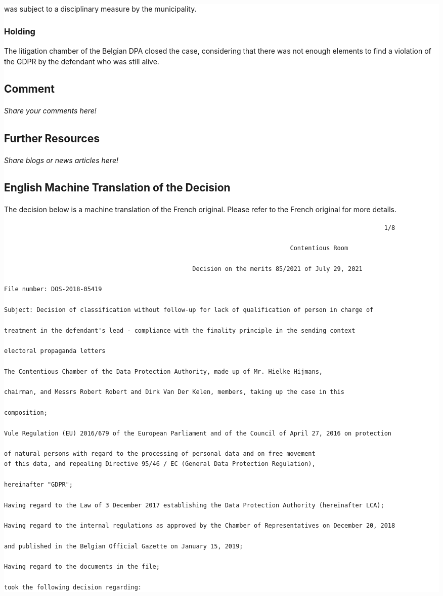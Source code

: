 was subject to a disciplinary measure by the municipality.

### Holding

The litigation chamber of the Belgian DPA closed the case, considering that there was not enough elements to find a violation of the GDPR by the defendant who was still alive.

## Comment

_Share your comments here!_

## Further Resources

_Share blogs or news articles here!_

## English Machine Translation of the Decision

The decision below is a machine translation of the French original. Please refer to the French original for more details.

```
                                                                                                         1/8

                                                                               Contentious Room

                                                    Decision on the merits 85/2021 of July 29, 2021

File number: DOS-2018-05419

Subject: Decision of classification without follow-up for lack of qualification of person in charge of

treatment in the defendant's lead - compliance with the finality principle in the sending context

electoral propaganda letters

The Contentious Chamber of the Data Protection Authority, made up of Mr. Hielke Hijmans,

chairman, and Messrs Robert Robert and Dirk Van Der Kelen, members, taking up the case in this

composition;

Vule Regulation (EU) 2016/679 of the European Parliament and of the Council of April 27, 2016 on protection

of natural persons with regard to the processing of personal data and on free movement
of this data, and repealing Directive 95/46 / EC (General Data Protection Regulation),

hereinafter "GDPR";

Having regard to the Law of 3 December 2017 establishing the Data Protection Authority (hereinafter LCA);

Having regard to the internal regulations as approved by the Chamber of Representatives on December 20, 2018

and published in the Belgian Official Gazette on January 15, 2019;

Having regard to the documents in the file;

took the following decision regarding:

```